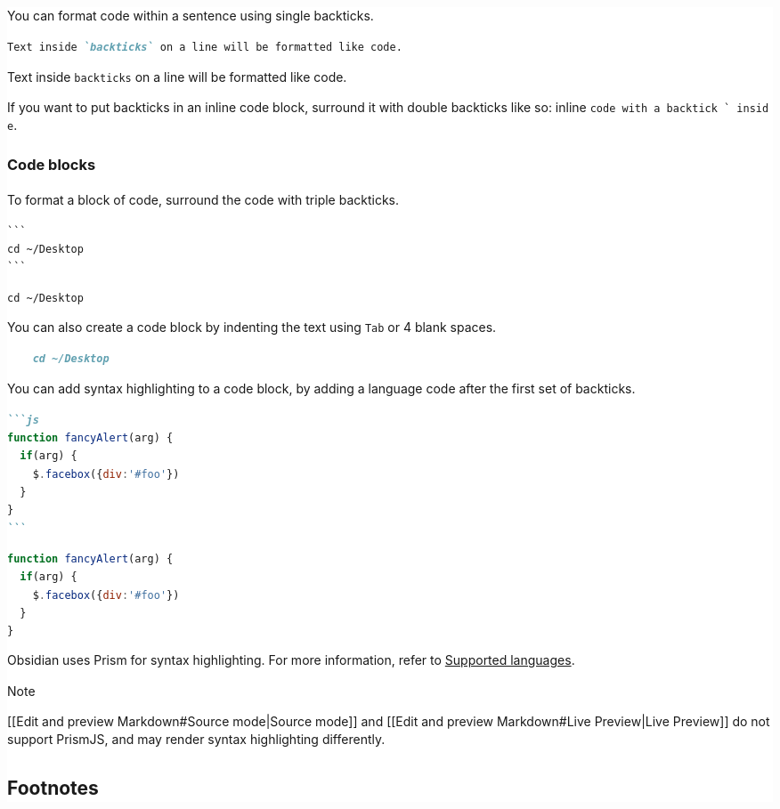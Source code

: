 You can format code within a sentence using single backticks.

```md
Text inside `backticks` on a line will be formatted like code.
```

Text inside `backticks` on a line will be formatted like code.

If you want to put backticks in an inline code block, surround it with double backticks like so: inline ``code with a backtick ` inside``.

### Code blocks

To format a block of code, surround the code with triple backticks.

~~~
```
cd ~/Desktop
```
~~~

```md
cd ~/Desktop
```

You can also create a code block by indenting the text using `Tab` or 4 blank spaces.

```md
    cd ~/Desktop
```

You can add syntax highlighting to a code block, by adding a language code after the first set of backticks.

~~~md
```js
function fancyAlert(arg) {
  if(arg) {
    $.facebox({div:'#foo'})
  }
}
```
~~~

```js
function fancyAlert(arg) {
  if(arg) {
    $.facebox({div:'#foo'})
  }
}
```

Obsidian uses Prism for syntax highlighting. For more information, refer to [Supported languages](https://prismjs.com/#supported-languages).

> [!note]
> [[Edit and preview Markdown#Source mode|Source mode]] and [[Edit and preview Markdown#Live Preview|Live Preview]] do not support PrismJS, and may render syntax highlighting differently.

## Footnotes


[^footnote]: This is a footnote.
[^1]: This is the referenced text.
[^2]: Add 2 spaces at the start of each new line.
[^note]: Named footnotes still appear as numbers, but can make it easier to identify and link references.
[^脚注]: 这是一个脚注。
[^1]: 这是引用文本。
[^2]: 在每一行的开头添加2个空格。
[^注释]: 命名脚注仍然显示为数字，但可以更容易地识别和链接引用。